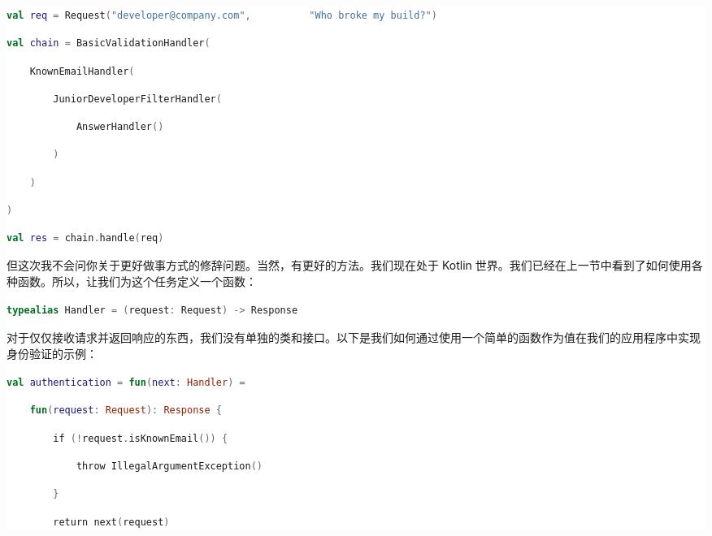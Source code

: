 ```kt
val req = Request("developer@company.com",          "Who broke my build?") 
```

```kt
val chain = BasicValidationHandler(
```

```kt
    KnownEmailHandler(
```

```kt
        JuniorDeveloperFilterHandler(
```

```kt
            AnswerHandler()
```

```kt
        )
```

```kt
    )
```

```kt
) 
```

```kt
val res = chain.handle(req) 
```

但这次我不会问你关于更好做事方式的修辞问题。当然，有更好的方法。我们现在处于 Kotlin 世界。我们已经在上一节中看到了如何使用各种函数。所以，让我们为这个任务定义一个函数：

```kt
typealias Handler = (request: Request) -> Response
```

对于仅仅接收请求并返回响应的东西，我们没有单独的类和接口。以下是我们如何通过使用一个简单的函数作为值在我们的应用程序中实现身份验证的示例：

```kt
val authentication = fun(next: Handler) =
```

```kt
    fun(request: Request): Response {
```

```kt
        if (!request.isKnownEmail()) {
```

```kt
            throw IllegalArgumentException()
```

```kt
        }
```

```kt
        return next(request)
```
